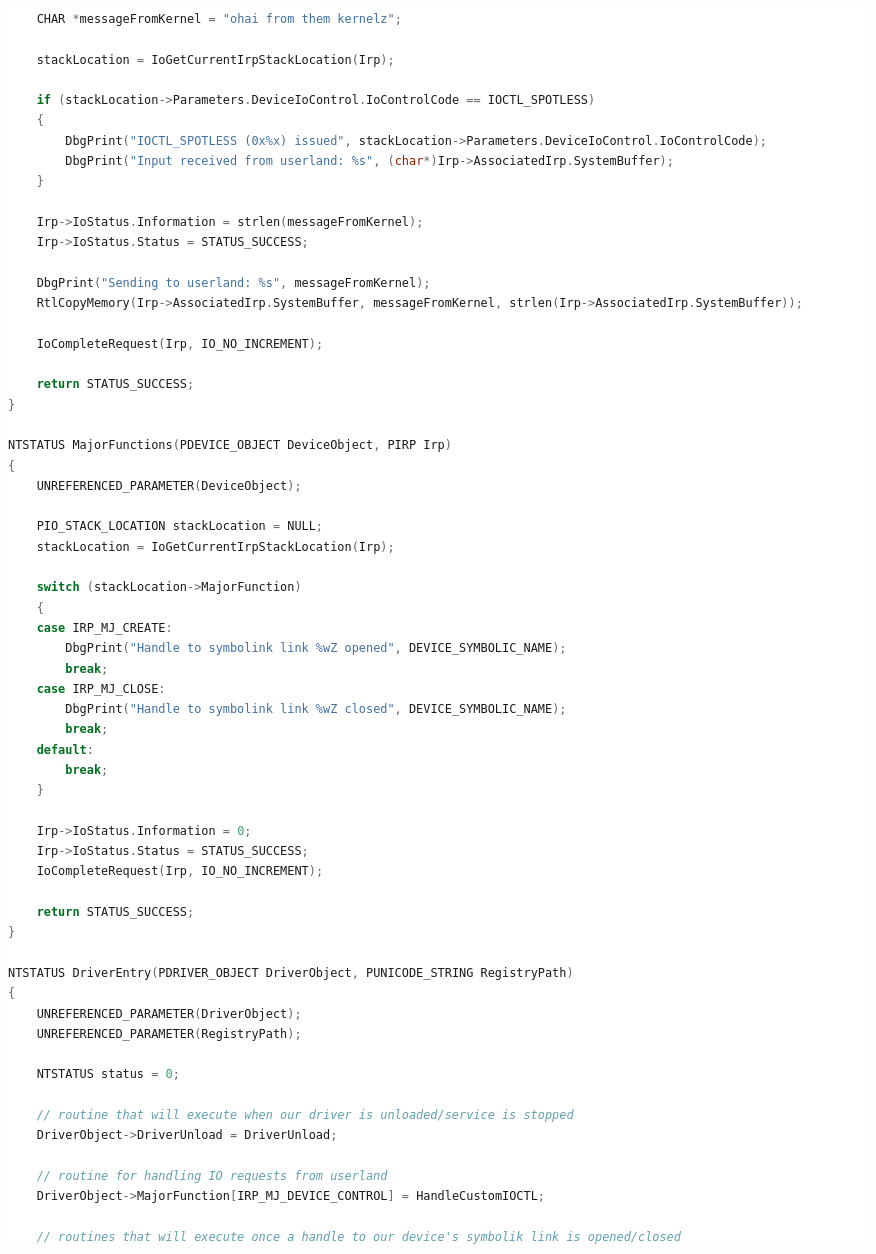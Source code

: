 ```cpp
	CHAR *messageFromKernel = "ohai from them kernelz";

	stackLocation = IoGetCurrentIrpStackLocation(Irp);
	
	if (stackLocation->Parameters.DeviceIoControl.IoControlCode == IOCTL_SPOTLESS)
	{
		DbgPrint("IOCTL_SPOTLESS (0x%x) issued", stackLocation->Parameters.DeviceIoControl.IoControlCode);
		DbgPrint("Input received from userland: %s", (char*)Irp->AssociatedIrp.SystemBuffer);
	}

	Irp->IoStatus.Information = strlen(messageFromKernel);
	Irp->IoStatus.Status = STATUS_SUCCESS;
	
	DbgPrint("Sending to userland: %s", messageFromKernel);
	RtlCopyMemory(Irp->AssociatedIrp.SystemBuffer, messageFromKernel, strlen(Irp->AssociatedIrp.SystemBuffer));
	
	IoCompleteRequest(Irp, IO_NO_INCREMENT);

	return STATUS_SUCCESS;
}

NTSTATUS MajorFunctions(PDEVICE_OBJECT DeviceObject, PIRP Irp)
{
	UNREFERENCED_PARAMETER(DeviceObject);

	PIO_STACK_LOCATION stackLocation = NULL;
	stackLocation = IoGetCurrentIrpStackLocation(Irp);

	switch (stackLocation->MajorFunction)
	{
	case IRP_MJ_CREATE:
		DbgPrint("Handle to symbolink link %wZ opened", DEVICE_SYMBOLIC_NAME);
		break;
	case IRP_MJ_CLOSE:
		DbgPrint("Handle to symbolink link %wZ closed", DEVICE_SYMBOLIC_NAME);
		break;
	default:
		break;
	}
	
	Irp->IoStatus.Information = 0;
	Irp->IoStatus.Status = STATUS_SUCCESS;
	IoCompleteRequest(Irp, IO_NO_INCREMENT);

	return STATUS_SUCCESS;
}

NTSTATUS DriverEntry(PDRIVER_OBJECT DriverObject, PUNICODE_STRING RegistryPath) 
{
	UNREFERENCED_PARAMETER(DriverObject);
	UNREFERENCED_PARAMETER(RegistryPath);
	
	NTSTATUS status	= 0;

	// routine that will execute when our driver is unloaded/service is stopped
	DriverObject->DriverUnload = DriverUnload;
	
	// routine for handling IO requests from userland
	DriverObject->MajorFunction[IRP_MJ_DEVICE_CONTROL] = HandleCustomIOCTL;
	
	// routines that will execute once a handle to our device's symbolik link is opened/closed
```